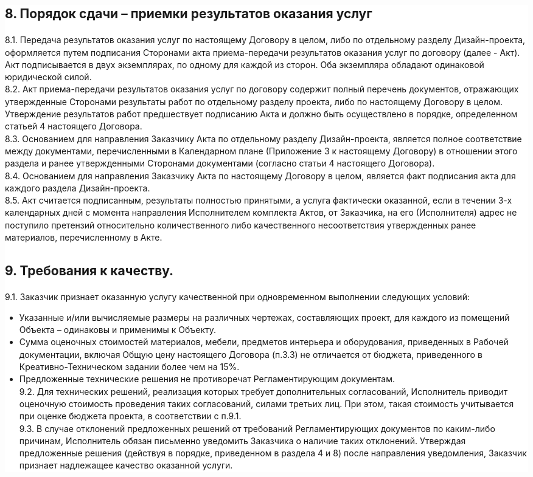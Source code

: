 ## 8. **Порядок сдачи – приемки результатов оказания услуг**
8.1. Передача результатов оказания услуг по настоящему Договору в целом, либо по отдельному разделу 
Дизайн-проекта, оформляется путем подписания Сторонами акта приема-передачи результатов оказания услуг по 
договору (далее - Акт). Акт подписывается в двух экземплярах, по одному для каждой из сторон. Оба экземпляра 
обладают одинаковой юридической силой.  
8.2. Акт приема-передачи результатов оказания услуг по договору содержит полный перечень документов, 
отражающих утвержденные Сторонами результаты работ по отдельному разделу проекта, либо по настоящему 
Договору в целом. Утверждение результатов работ предшествует подписанию Акта и должно быть осуществлено в 
порядке, определенном статьей 4 настоящего Договора.  
8.3. Основанием для направления Заказчику Акта по отдельному разделу Дизайн-проекта, является полное 
соответствие между документами, перечисленными в Календарном плане (Приложение 3 к настоящему Договору) 
в отношении этого раздела и ранее утвержденными Сторонами документами (согласно статьи 4 настоящего Договора).  
8.4. Основанием для направления Заказчику Акта по настоящему Договору в целом, является факт подписания акта 
для каждого раздела Дизайн-проекта.  
8.5. Акт считается подписанным, результаты полностью принятыми, а услуга фактически оказанной, если в течении 
3-х календарных дней с момента направления Исполнителем комплекта Актов, от Заказчика, на его (Исполнителя) 
адрес не поступило претензий относительно количественного либо качественного несоответствия утвержденных ранее 
материалов, перечисленному в Акте.  

## 9. **Требования к качеству.**
9.1. Заказчик признает оказанную услугу качественной при одновременном выполнении следующих условий:  
- Указанные и/или вычисляемые размеры на различных чертежах, составляющих проект, для каждого из помещений 
Объекта – одинаковы и применимы к Объекту.    
- Сумма оценочных стоимостей материалов, мебели, предметов интерьера и оборудования, приведенных в Рабочей 
документации, включая Общую цену настоящего Договора (п.3.3) не отличается от бюджета, приведенного в 
Креативно-Техническом задании более чем на 15%.    
- Предложенные технические решения не противоречат Регламентирующим документам.    
9.2. Для технических решений, реализация которых требует дополнительных согласований, Исполнитель приводит 
оценочную стоимость проведения таких согласований, силами третьих лиц. При этом, такая стоимость учитывается 
при оценке бюджета проекта, в соответствии с п.9.1.    
9.3. В случае отклонений предложенных решений от требований Регламентирующих документов по каким-либо 
причинам, Исполнитель обязан письменно уведомить Заказчика о наличие таких отклонений. Утверждая 
предложенные решения (действуя в порядке, приведенном в раздела 4 и 8) после направления уведомления, 
Заказчик признает надлежащее качество оказанной услуги.  
